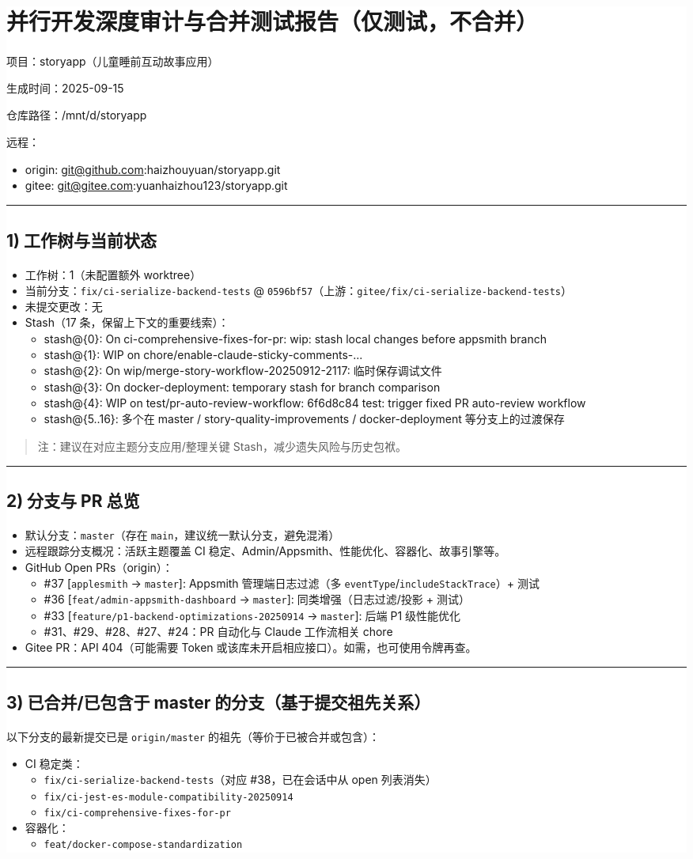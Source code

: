 # 并行开发深度审计与合并测试报告（仅测试，不合并）

项目：storyapp（儿童睡前互动故事应用）

生成时间：2025-09-15

仓库路径：/mnt/d/storyapp

远程：
- origin: git@github.com:haizhouyuan/storyapp.git
- gitee: git@gitee.com:yuanhaizhou123/storyapp.git

---

## 1) 工作树与当前状态

- 工作树：1（未配置额外 worktree）
- 当前分支：`fix/ci-serialize-backend-tests` @ `0596bf57`（上游：`gitee/fix/ci-serialize-backend-tests`）
- 未提交更改：无
- Stash（17 条，保留上下文的重要线索）：
  - stash@{0}: On ci-comprehensive-fixes-for-pr: wip: stash local changes before appsmith branch
  - stash@{1}: WIP on chore/enable-claude-sticky-comments-...
  - stash@{2}: On wip/merge-story-workflow-20250912-2117: 临时保存调试文件
  - stash@{3}: On docker-deployment: temporary stash for branch comparison
  - stash@{4}: WIP on test/pr-auto-review-workflow: 6f6d8c84 test: trigger fixed PR auto-review workflow
  - stash@{5..16}: 多个在 master / story-quality-improvements / docker-deployment 等分支上的过渡保存

> 注：建议在对应主题分支应用/整理关键 Stash，减少遗失风险与历史包袱。

---

## 2) 分支与 PR 总览

- 默认分支：`master`（存在 `main`，建议统一默认分支，避免混淆）
- 远程跟踪分支概况：活跃主题覆盖 CI 稳定、Admin/Appsmith、性能优化、容器化、故事引擎等。
- GitHub Open PRs（origin）：
  - #37 [`applesmith` → `master`]: Appsmith 管理端日志过滤（多 `eventType`/`includeStackTrace`）+ 测试
  - #36 [`feat/admin-appsmith-dashboard` → `master`]: 同类增强（日志过滤/投影 + 测试）
  - #33 [`feature/p1-backend-optimizations-20250914` → `master`]: 后端 P1 级性能优化
  - #31、#29、#28、#27、#24：PR 自动化与 Claude 工作流相关 chore
- Gitee PR：API 404（可能需要 Token 或该库未开启相应接口）。如需，也可使用令牌再查。

---

## 3) 已合并/已包含于 master 的分支（基于提交祖先关系）

以下分支的最新提交已是 `origin/master` 的祖先（等价于已被合并或包含）：

- CI 稳定类：
  - `fix/ci-serialize-backend-tests`（对应 #38，已在会话中从 open 列表消失）
  - `fix/ci-jest-es-module-compatibility-20250914`
  - `fix/ci-comprehensive-fixes-for-pr`
- 容器化：
  - `feat/docker-compose-standardization`

